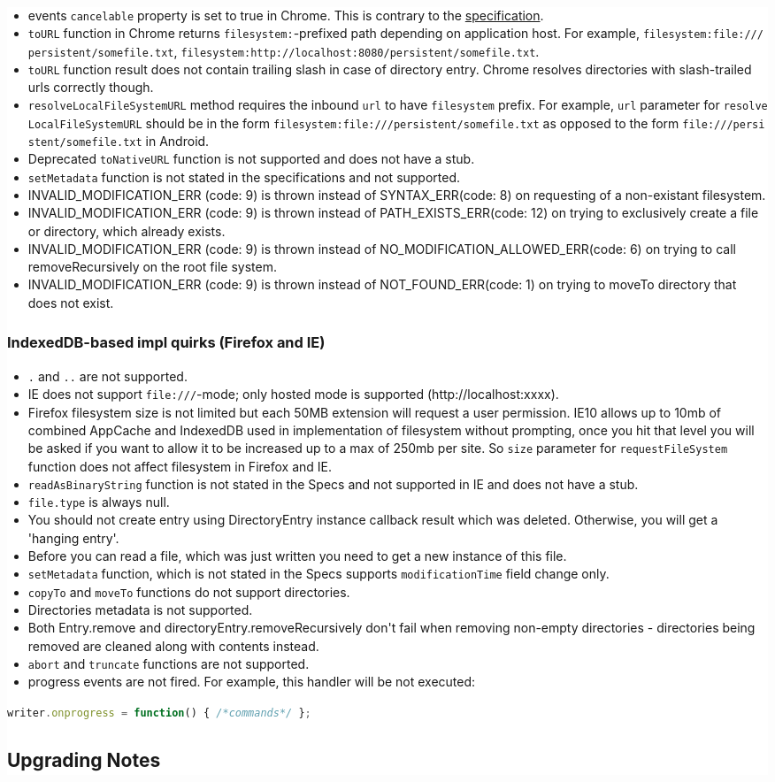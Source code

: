 - events `cancelable` property is set to true in Chrome. This is contrary to the [specification](http://dev.w3.org/2009/dap/file-system/file-writer.html).
- `toURL` function in Chrome returns `filesystem:`-prefixed path depending on application host.
For example, `filesystem:file:///persistent/somefile.txt`, `filesystem:http://localhost:8080/persistent/somefile.txt`.
- `toURL` function result does not contain trailing slash in case of directory entry.
Chrome resolves directories with slash-trailed urls correctly though.
- `resolveLocalFileSystemURL` method requires the inbound `url` to have `filesystem` prefix. For example, `url` parameter for `resolveLocalFileSystemURL`
should be in the form `filesystem:file:///persistent/somefile.txt` as opposed to the form `file:///persistent/somefile.txt` in Android.
- Deprecated `toNativeURL` function is not supported and does not have a stub.
- `setMetadata` function is not stated in the specifications and not supported.
- INVALID_MODIFICATION_ERR (code: 9) is thrown instead of SYNTAX_ERR(code: 8) on requesting of a non-existant filesystem.
- INVALID_MODIFICATION_ERR (code: 9) is thrown instead of PATH_EXISTS_ERR(code: 12) on trying to exclusively create a file or directory, which already exists.
- INVALID_MODIFICATION_ERR (code: 9) is thrown instead of  NO_MODIFICATION_ALLOWED_ERR(code: 6) on trying to call removeRecursively on the root file system.
- INVALID_MODIFICATION_ERR (code: 9) is thrown instead of NOT_FOUND_ERR(code: 1) on trying to moveTo directory that does not exist.

### IndexedDB-based impl quirks (Firefox and IE)
- `.` and `..` are not supported.
- IE does not support `file:///`-mode; only hosted mode is supported (http://localhost:xxxx).
- Firefox filesystem size is not limited but each 50MB extension will request a user permission.
IE10 allows up to 10mb of combined AppCache and IndexedDB used in implementation of filesystem without prompting,
once you hit that level you will be asked if you want to allow it to be increased up to a max of 250mb per site.
So `size` parameter for `requestFileSystem` function does not affect filesystem in Firefox and IE.
- `readAsBinaryString` function is not stated in the Specs and not supported in IE and does not have a stub.
- `file.type` is always null.
- You should not create entry using DirectoryEntry instance callback result which was deleted.
Otherwise, you will get a 'hanging entry'.
- Before you can read a file, which was just written you need to get a new instance of this file.
- `setMetadata` function, which is not stated in the Specs supports `modificationTime` field change only.
- `copyTo` and `moveTo` functions do not support directories.
- Directories metadata is not supported.
- Both Entry.remove and directoryEntry.removeRecursively don't fail when removing
non-empty directories - directories being removed are cleaned along with contents instead.
- `abort` and `truncate` functions are not supported.
- progress events are not fired. For example, this handler will be not executed:
```javascript
writer.onprogress = function() { /*commands*/ };
```

## Upgrading Notes

